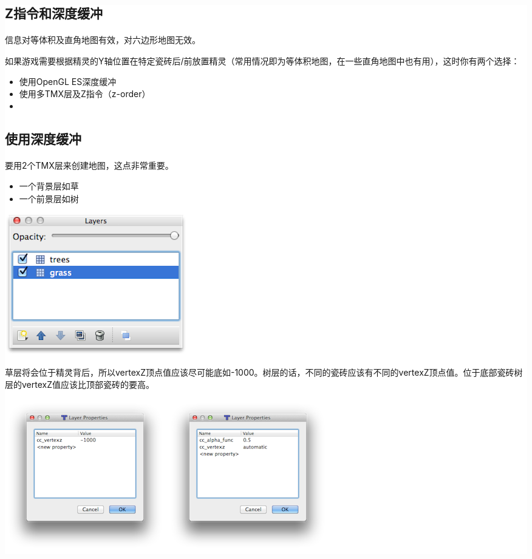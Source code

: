 ## Z指令和深度缓冲

信息对等体积及直角地图有效，对六边形地图无效。

如果游戏需要根据精灵的Y轴位置在特定瓷砖后/前放置精灵（常用情况即为等体积地图，在一些直角地图中也有用），这时你有两个选择：

- 使用OpenGL ES深度缓冲
- 使用多TMX层及Z指令（z-order）
- 
## 使用深度缓冲

要用2个TMX层来创建地图，这点非常重要。

- 一个背景层如草
- 一个前景层如树

![](./res/layers.png)

草层将会位于精灵背后，所以vertexZ顶点值应该尽可能底如-1000。树层的话，不同的瓷砖应该有不同的vertexZ顶点值。位于底部瓷砖树层的vertexZ值应该比顶部瓷砖的要高。

![](./res/grass.png) ![](./res/tree.png)
